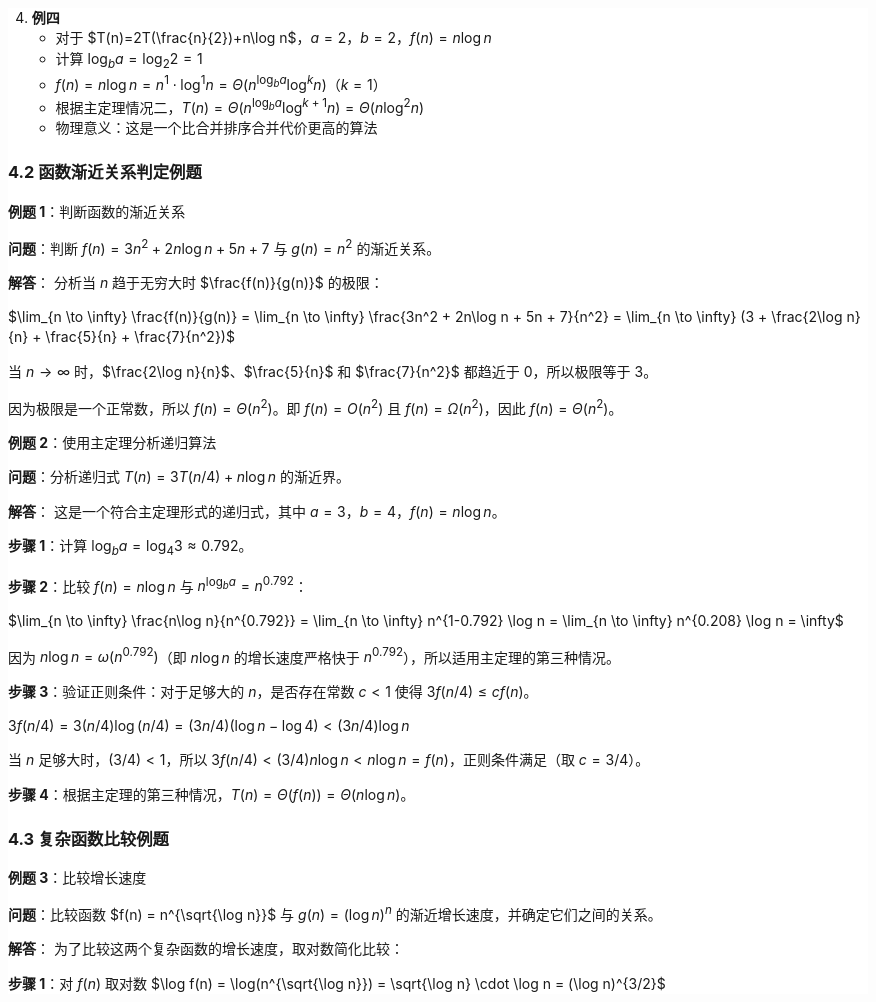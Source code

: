 4. **例四**
   - 对于 $T(n)=2T(\frac{n}{2})+n\log n$，$a=2$，$b=2$，$f(n)=n\log n$
   - 计算 $\log_b a = \log_2 2 = 1$
   - $f(n)=n\log n=n^1 \cdot \log^1 n=\Theta(n^{\log_b a}\log^k n)$（$k=1$）
   - 根据主定理情况二，$T(n)=\Theta(n^{\log_b a}\log^{k+1}n)=\Theta(n\log^2 n)$
   - 物理意义：这是一个比合并排序合并代价更高的算法

### 4.2 函数渐近关系判定例题

**例题 1**：判断函数的渐近关系

**问题**：判断 $f(n) = 3n^2 + 2n\log n + 5n + 7$ 与 $g(n) = n^2$ 的渐近关系。

**解答**：
分析当 $n$ 趋于无穷大时 $\frac{f(n)}{g(n)}$ 的极限：

$\lim_{n \to \infty} \frac{f(n)}{g(n)} = \lim_{n \to \infty} \frac{3n^2 + 2n\log n + 5n + 7}{n^2} = \lim_{n \to \infty} (3 + \frac{2\log n}{n} + \frac{5}{n} + \frac{7}{n^2})$

当 $n \to \infty$ 时，$\frac{2\log n}{n}$、$\frac{5}{n}$ 和 $\frac{7}{n^2}$ 都趋近于 $0$，所以极限等于 $3$。

因为极限是一个正常数，所以 $f(n) = \Theta(n^2)$。即 $f(n) = O(n^2)$ 且 $f(n) = \Omega(n^2)$，因此 $f(n) = \Theta(n^2)$。

**例题 2**：使用主定理分析递归算法

**问题**：分析递归式 $T(n) = 3T(n/4) + n\log n$ 的渐近界。

**解答**：
这是一个符合主定理形式的递归式，其中 $a = 3$，$b = 4$，$f(n) = n\log n$。

**步骤 1**：计算 $\log_b a = \log_4 3 \approx 0.792$。

**步骤 2**：比较 $f(n) = n\log n$ 与 $n^{\log_b a} = n^{0.792}$：

$\lim_{n \to \infty} \frac{n\log n}{n^{0.792}} = \lim_{n \to \infty} n^{1-0.792} \log n = \lim_{n \to \infty} n^{0.208} \log n = \infty$

因为 $n\log n = \omega(n^{0.792})$（即 $n\log n$ 的增长速度严格快于 $n^{0.792}$），所以适用主定理的第三种情况。

**步骤 3**：验证正则条件：对于足够大的 $n$，是否存在常数 $c < 1$ 使得 $3f(n/4) \leq cf(n)$。

$3f(n/4) = 3(n/4)\log(n/4) = (3n/4)(\log n - \log 4) < (3n/4)\log n$

当 $n$ 足够大时，$(3/4) < 1$，所以 $3f(n/4) < (3/4)n\log n < n\log n = f(n)$，正则条件满足（取 $c = 3/4$）。

**步骤 4**：根据主定理的第三种情况，$T(n) = \Theta(f(n)) = \Theta(n\log n)$。

### 4.3 复杂函数比较例题

**例题 3**：比较增长速度

**问题**：比较函数 $f(n) = n^{\sqrt{\log n}}$ 与 $g(n) = (\log n)^n$ 的渐近增长速度，并确定它们之间的关系。

**解答**：
为了比较这两个复杂函数的增长速度，取对数简化比较：

**步骤 1**：对 $f(n)$ 取对数
$\log f(n) = \log(n^{\sqrt{\log n}}) = \sqrt{\log n} \cdot \log n = (\log n)^{3/2}$
